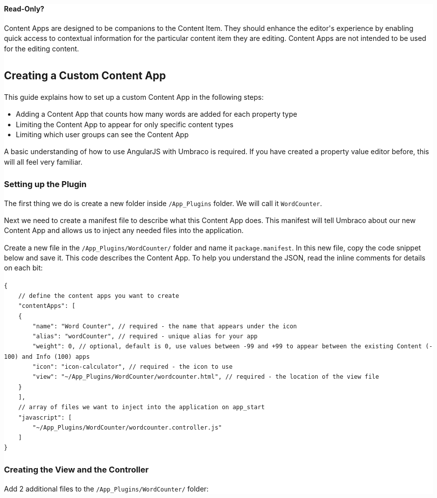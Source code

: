 #### Read-Only?

Content Apps are designed to be companions to the Content Item. They should enhance the editor's experience by enabling quick access to contextual information for the particular content item they are editing. Content Apps are not intended to be used for the editing content.

## Creating a Custom Content App

This guide explains how to set up a custom Content App in the following steps:

* Adding a Content App that counts how many words are added for each property type
* Limiting the Content App to appear for only specific content types
* Limiting which user groups can see the Content App

A basic understanding of how to use AngularJS with Umbraco is required.  If you have created a property value editor before, this will all feel very familiar.

### Setting up the Plugin

The first thing we do is create a new folder inside `/App_Plugins` folder. We will call it `WordCounter`.

Next we need to create a manifest file to describe what this Content App does. This manifest will tell Umbraco about our new Content App and allows us to inject any needed files into the application.

Create a new file in the `/App_Plugins/WordCounter/` folder and name it `package.manifest`. In this new file, copy the code snippet below and save it. This code describes the Content App. To help you understand the JSON, read the inline comments for details on each bit:

```json5
{
    // define the content apps you want to create
    "contentApps": [
    {
        "name": "Word Counter", // required - the name that appears under the icon
        "alias": "wordCounter", // required - unique alias for your app
        "weight": 0, // optional, default is 0, use values between -99 and +99 to appear between the existing Content (-100) and Info (100) apps
        "icon": "icon-calculator", // required - the icon to use
        "view": "~/App_Plugins/WordCounter/wordcounter.html", // required - the location of the view file
    }
    ],
    // array of files we want to inject into the application on app_start
    "javascript": [
        "~/App_Plugins/WordCounter/wordcounter.controller.js"
    ]
}
```

### Creating the View and the Controller

Add 2 additional files to the `/App_Plugins/WordCounter/` folder:
